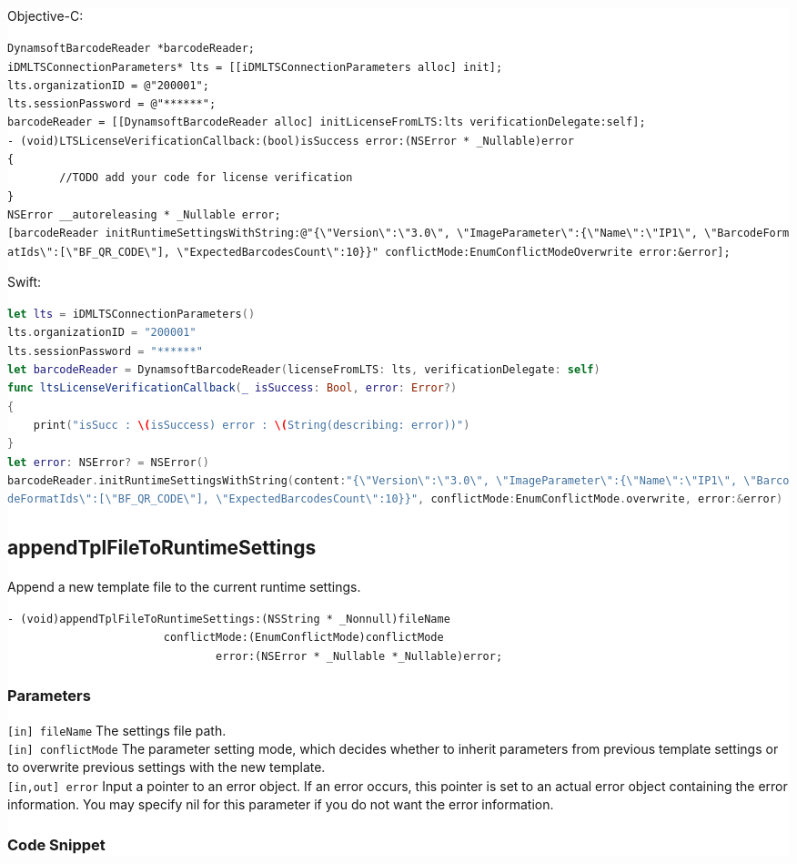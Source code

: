 Objective-C:

```objc
DynamsoftBarcodeReader *barcodeReader;
iDMLTSConnectionParameters* lts = [[iDMLTSConnectionParameters alloc] init];
lts.organizationID = @"200001";
lts.sessionPassword = @"******";
barcodeReader = [[DynamsoftBarcodeReader alloc] initLicenseFromLTS:lts verificationDelegate:self];
- (void)LTSLicenseVerificationCallback:(bool)isSuccess error:(NSError * _Nullable)error
{
        //TODO add your code for license verification
}
NSError __autoreleasing * _Nullable error;
[barcodeReader initRuntimeSettingsWithString:@"{\"Version\":\"3.0\", \"ImageParameter\":{\"Name\":\"IP1\", \"BarcodeFormatIds\":[\"BF_QR_CODE\"], \"ExpectedBarcodesCount\":10}}" conflictMode:EnumConflictModeOverwrite error:&error];
```
Swift:

```Swift
let lts = iDMLTSConnectionParameters()
lts.organizationID = "200001"
lts.sessionPassword = "******"
let barcodeReader = DynamsoftBarcodeReader(licenseFromLTS: lts, verificationDelegate: self)
func ltsLicenseVerificationCallback(_ isSuccess: Bool, error: Error?)
{
    print("isSucc : \(isSuccess) error : \(String(describing: error))")
}
let error: NSError? = NSError()
barcodeReader.initRuntimeSettingsWithString(content:"{\"Version\":\"3.0\", \"ImageParameter\":{\"Name\":\"IP1\", \"BarcodeFormatIds\":[\"BF_QR_CODE\"], \"ExpectedBarcodesCount\":10}}", conflictMode:EnumConflictMode.overwrite, error:&error)
```

## appendTplFileToRuntimeSettings

Append a new template file to the current runtime settings.

```objc
- (void)appendTplFileToRuntimeSettings:(NSString * _Nonnull)fileName
                        conflictMode:(EnumConflictMode)conflictMode
                                error:(NSError * _Nullable *_Nullable)error;
```   
 
### Parameters

`[in] fileName` The settings file path.     
`[in] conflictMode` The parameter setting mode, which decides whether to inherit parameters from previous template settings or to overwrite previous settings with the new template.     
`[in,out] error` Input a pointer to an error object. If an error occurs, this pointer is set to an actual error object containing the error information. You may specify nil for this parameter if you do not want the error information.    

### Code Snippet
